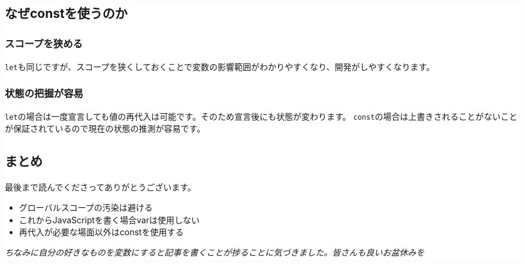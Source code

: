 ```js

```


## なぜconstを使うのか

### スコープを狭める
`let`も同じですが、スコープを狭くしておくことで変数の影響範囲がわかりやすくなり、開発がしやすくなります。

### 状態の把握が容易
`let`の場合は一度宣言しても値の再代入は可能です。そのため宣言後にも状態が変わります。
`const`の場合は上書きされることがないことが保証されているので現在の状態の推測が容易です。


## まとめ

最後まで読んでくださってありがとうございます。

+ グローバルスコープの汚染は避ける
+ これからJavaScriptを書く場合varは使用しない
+ 再代入が必要な場面以外はconstを使用する

*ちなみに自分の好きなものを変数にすると記事を書くことが捗ることに気づきました。皆さんも良いお盆休みを*